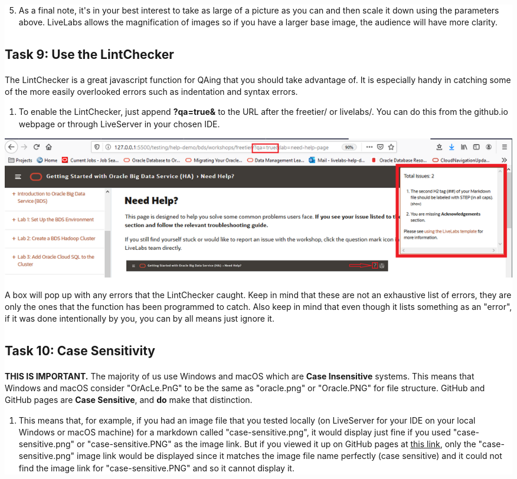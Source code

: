 5. As a final note, it's in your best interest to take as large of a picture as you can and then scale it down using the parameters above. LiveLabs allows the magnification of images so if you have a larger base image, the audience will have more clarity.

## Task 9: Use the LintChecker

The LintChecker is a great javascript function for QAing that you should take advantage of. It is especially handy in catching some of the more easily overlooked errors such as indentation and syntax errors.

1. To enable the LintChecker, just append **?qa=true&** to the URL after the freetier/ or livelabs/. You can do this from the github.io webpage or through LiveServer in your chosen IDE.

  ![Enable LintChecker.](./images/lintchecker.png " ")

  A box will pop up with any errors that the LintChecker caught. Keep in mind that these are not an exhaustive list of errors, they are only the ones that the function has been programmed to catch.  Also keep in mind that even though it lists something as an "error", if it was done intentionally by you, you can by all means just ignore it.

## Task 10: Case Sensitivity

**THIS IS IMPORTANT.** The majority of us use Windows and macOS which are **Case Insensitive** systems. This means that Windows and macOS consider "OrAcLe.PnG" to be the same as "oracle.png" or "Oracle.PNG" for file structure. GitHub and GitHub pages are **Case Sensitive**, and **do** make that distinction.

1. This means that, for example, if you had an image file that you tested locally (on LiveServer for your IDE on your local Windows or macOS machine) for a markdown called "case-sensitive.png", it would display just fine if you used "case-sensitive.png" or "case-sensitive.PNG" as the image link.  But if you viewed it up on GitHub pages at [this link](https://objectstorage.us-phoenix-1.oraclecloud.com/p/SJgQwcGUvQ4LqtQ9xGsxRcgoSN19Wip9vSdk-D_lBzi7bhDP6eG1zMBl0I21Qvaz/n/c4u02/b/common/o/sample-livelabs-templates/create-labs/labs/workshops/freetier/index.html?lab=3a-labs-misc-develop-content-features), only the "case-sensitive.png" image link would be displayed since it matches the image file name perfectly (case sensitive) and it could not find the image link for "case-sensitive.PNG" and so it cannot display it.
